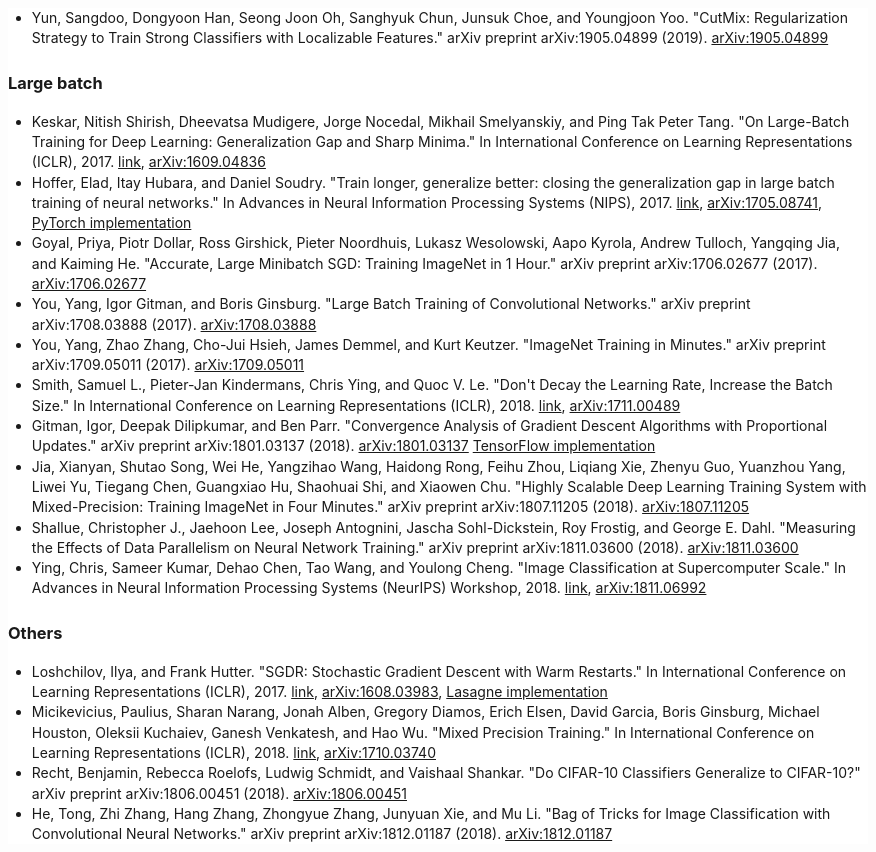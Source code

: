 * Yun, Sangdoo, Dongyoon Han, Seong Joon Oh, Sanghyuk Chun, Junsuk Choe, and Youngjoon Yoo. "CutMix: Regularization Strategy to Train Strong Classifiers with Localizable Features." arXiv preprint arXiv:1905.04899 (2019). [arXiv:1905.04899](https://arxiv.org/abs/1905.04899)

### Large batch

* Keskar, Nitish Shirish, Dheevatsa Mudigere, Jorge Nocedal, Mikhail Smelyanskiy, and Ping Tak Peter Tang. "On Large-Batch Training for Deep Learning: Generalization Gap and Sharp Minima." In International Conference on Learning Representations (ICLR), 2017. [link](https://openreview.net/forum?id=H1oyRlYgg), [arXiv:1609.04836](https://arxiv.org/abs/1609.04836)
* Hoffer, Elad, Itay Hubara, and Daniel Soudry. "Train longer, generalize better: closing the generalization gap in large batch training of neural networks." In Advances in Neural Information Processing Systems (NIPS), 2017. [link](http://papers.nips.cc/paper/6770-train-longer-generalize-better-closing-the-generalization-gap-in-large-batch-training-of-neural-networks), [arXiv:1705.08741](https://arxiv.org/abs/1705.08741), [PyTorch implementation](https://github.com/eladhoffer/bigBatch)
* Goyal, Priya, Piotr Dollar, Ross Girshick, Pieter Noordhuis, Lukasz Wesolowski, Aapo Kyrola, Andrew Tulloch, Yangqing Jia, and Kaiming He. "Accurate, Large Minibatch SGD: Training ImageNet in 1 Hour." arXiv preprint arXiv:1706.02677 (2017). [arXiv:1706.02677](https://arxiv.org/abs/1706.02677)
* You, Yang, Igor Gitman, and Boris Ginsburg. "Large Batch Training of Convolutional Networks." arXiv preprint arXiv:1708.03888 (2017). [arXiv:1708.03888](https://arxiv.org/abs/1708.03888)
* You, Yang, Zhao Zhang, Cho-Jui Hsieh, James Demmel, and Kurt Keutzer. "ImageNet Training in Minutes." arXiv preprint arXiv:1709.05011 (2017). [arXiv:1709.05011](https://arxiv.org/abs/1709.05011)
* Smith, Samuel L., Pieter-Jan Kindermans, Chris Ying, and Quoc V. Le. "Don't Decay the Learning Rate, Increase the Batch Size." In International Conference on Learning Representations (ICLR), 2018. [link](https://openreview.net/forum?id=B1Yy1BxCZ), [arXiv:1711.00489](https://arxiv.org/abs/1711.00489)
* Gitman, Igor, Deepak Dilipkumar, and Ben Parr. "Convergence Analysis of Gradient Descent Algorithms with Proportional Updates." arXiv preprint arXiv:1801.03137 (2018). [arXiv:1801.03137](https://arxiv.org/abs/1801.03137) [TensorFlow implementation](https://github.com/bparr/lars/blob/master/lars.py)
* Jia, Xianyan, Shutao Song, Wei He, Yangzihao Wang, Haidong Rong, Feihu Zhou, Liqiang Xie, Zhenyu Guo, Yuanzhou Yang, Liwei Yu, Tiegang Chen, Guangxiao Hu, Shaohuai Shi, and Xiaowen Chu. "Highly Scalable Deep Learning Training System with Mixed-Precision: Training ImageNet in Four Minutes." arXiv preprint arXiv:1807.11205 (2018). [arXiv:1807.11205](https://arxiv.org/abs/1807.11205)
* Shallue, Christopher J., Jaehoon Lee, Joseph Antognini, Jascha Sohl-Dickstein, Roy Frostig, and George E. Dahl. "Measuring the Effects of Data Parallelism on Neural Network Training." arXiv preprint arXiv:1811.03600 (2018). [arXiv:1811.03600](https://arxiv.org/abs/1811.03600)
* Ying, Chris, Sameer Kumar, Dehao Chen, Tao Wang, and Youlong Cheng. "Image Classification at Supercomputer Scale." In Advances in Neural Information Processing Systems (NeurIPS) Workshop, 2018. [link](http://learningsys.org/nips18/acceptedpapers.html), [arXiv:1811.06992](https://arxiv.org/abs/1811.06992)

### Others

* Loshchilov, Ilya, and Frank Hutter. "SGDR: Stochastic Gradient Descent with Warm Restarts." In International Conference on Learning Representations (ICLR), 2017. [link](https://openreview.net/forum?id=Skq89Scxx), [arXiv:1608.03983](https://arxiv.org/abs/1608.03983), [Lasagne implementation](https://github.com/loshchil/SGDR)
* Micikevicius, Paulius, Sharan Narang, Jonah Alben, Gregory Diamos, Erich Elsen, David Garcia, Boris Ginsburg, Michael Houston, Oleksii Kuchaiev, Ganesh Venkatesh, and Hao Wu. "Mixed Precision Training." In International Conference on Learning Representations (ICLR), 2018. [link](https://openreview.net/forum?id=r1gs9JgRZ), [arXiv:1710.03740](https://arxiv.org/abs/1710.03740)
* Recht, Benjamin, Rebecca Roelofs, Ludwig Schmidt, and Vaishaal Shankar. "Do CIFAR-10 Classifiers Generalize to CIFAR-10?" arXiv preprint arXiv:1806.00451 (2018). [arXiv:1806.00451](https://arxiv.org/abs/1806.00451)
* He, Tong, Zhi Zhang, Hang Zhang, Zhongyue Zhang, Junyuan Xie, and Mu Li. "Bag of Tricks for Image Classification with Convolutional Neural Networks." arXiv preprint arXiv:1812.01187 (2018). [arXiv:1812.01187](https://arxiv.org/abs/1812.01187)



